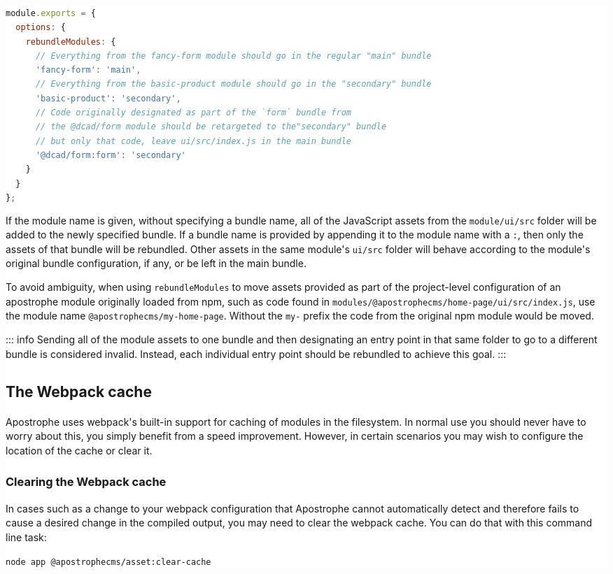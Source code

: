``` js
module.exports = {
  options: {
    rebundleModules: {
      // Everything from the fancy-form module should go in the regular "main" bundle
      'fancy-form': 'main',
      // Everything from the basic-product module should go in the "secondary" bundle
      'basic-product': 'secondary',
      // Code originally designated as part of the `form` bundle from 
      // the @dcad/form module should be retargeted to the"secondary" bundle
      // but only that code, leave ui/src/index.js in the main bundle
      '@dcad/form:form': 'secondary'
    }
  }
};
```

<template v-slot:caption>
modules/@apostrophecms/asset/index.js
</template>
</AposCodeBlock>

If the module name is given, without specifying a bundle name, all of the JavaScript assets from the `module/ui/src` folder will be added to the newly specified bundle. If a bundle name is provided by appending it to the module name with a `:`, then only the assets of that bundle will be rebundled. Other assets in the same module's `ui/src` folder will behave according to the module's original bundle configuration, if any, or be left in the main bundle.

To avoid ambiguity, when using `rebundleModules` to move assets provided as part of the project-level configuration of an apostrophe module originally loaded from npm, such as code found in `modules/@apostrophecms/home-page/ui/src/index.js`, use the module name `@apostrophecms/my-home-page`. Without the `my-` prefix the code from the original npm module would be moved.

::: info
Sending all of the module assets to one bundle and then designating an entry point in that same folder to go to a different bundle is considered invalid. Instead, each individual entry point should be rebundled to achieve this goal.
:::

## The Webpack cache

Apostrophe uses webpack's built-in support for caching of modules in the filesystem. In normal use you should never have to worry about this, you simply benefit from a speed improvement. However, in certain scenarios you may wish to configure the location of the cache or clear it.

### Clearing the Webpack cache

In cases such as a change to your webpack configuration that Apostrophe cannot automatically detect and therefore fails to cause a desired change in the compiled output, you may need to clear the webpack cache. You can do that with this command line task:

```bash
node app @apostrophecms/asset:clear-cache
```

